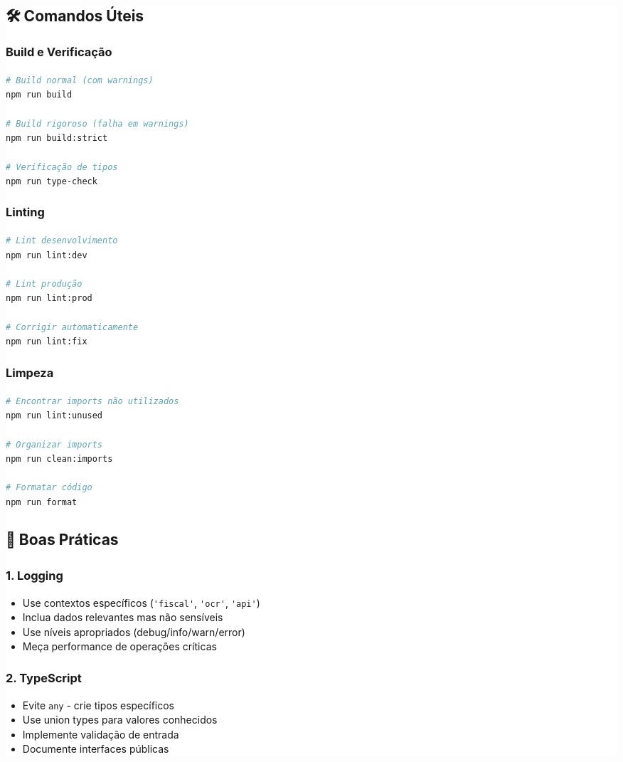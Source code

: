 ## 🛠️ Comandos Úteis

### Build e Verificação
```bash
# Build normal (com warnings)
npm run build

# Build rigoroso (falha em warnings)
npm run build:strict

# Verificação de tipos
npm run type-check
```

### Linting
```bash
# Lint desenvolvimento
npm run lint:dev

# Lint produção
npm run lint:prod

# Corrigir automaticamente
npm run lint:fix
```

### Limpeza
```bash
# Encontrar imports não utilizados
npm run lint:unused

# Organizar imports
npm run clean:imports

# Formatar código
npm run format
```

## 📝 Boas Práticas

### 1. Logging
- Use contextos específicos (`'fiscal'`, `'ocr'`, `'api'`)
- Inclua dados relevantes mas não sensíveis
- Use níveis apropriados (debug/info/warn/error)
- Meça performance de operações críticas

### 2. TypeScript
- Evite `any` - crie tipos específicos
- Use union types para valores conhecidos
- Implemente validação de entrada
- Documente interfaces públicas
